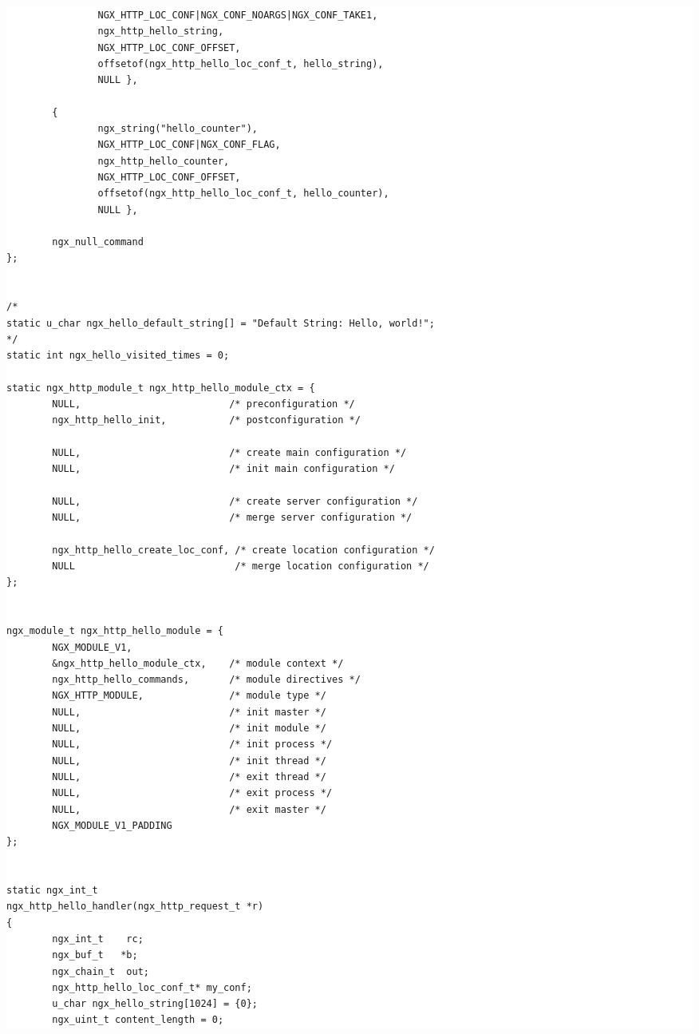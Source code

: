 ```text
                NGX_HTTP_LOC_CONF|NGX_CONF_NOARGS|NGX_CONF_TAKE1,
                ngx_http_hello_string,
                NGX_HTTP_LOC_CONF_OFFSET,
                offsetof(ngx_http_hello_loc_conf_t, hello_string),
                NULL },

        {
                ngx_string("hello_counter"),
                NGX_HTTP_LOC_CONF|NGX_CONF_FLAG,
                ngx_http_hello_counter,
                NGX_HTTP_LOC_CONF_OFFSET,
                offsetof(ngx_http_hello_loc_conf_t, hello_counter),
                NULL },

        ngx_null_command
};


/*
static u_char ngx_hello_default_string[] = "Default String: Hello, world!";
*/
static int ngx_hello_visited_times = 0;

static ngx_http_module_t ngx_http_hello_module_ctx = {
        NULL,                          /* preconfiguration */
        ngx_http_hello_init,           /* postconfiguration */

        NULL,                          /* create main configuration */
        NULL,                          /* init main configuration */

        NULL,                          /* create server configuration */
        NULL,                          /* merge server configuration */

        ngx_http_hello_create_loc_conf, /* create location configuration */
        NULL                            /* merge location configuration */
};


ngx_module_t ngx_http_hello_module = {
        NGX_MODULE_V1,
        &ngx_http_hello_module_ctx,    /* module context */
        ngx_http_hello_commands,       /* module directives */
        NGX_HTTP_MODULE,               /* module type */
        NULL,                          /* init master */
        NULL,                          /* init module */
        NULL,                          /* init process */
        NULL,                          /* init thread */
        NULL,                          /* exit thread */
        NULL,                          /* exit process */
        NULL,                          /* exit master */
        NGX_MODULE_V1_PADDING
};


static ngx_int_t
ngx_http_hello_handler(ngx_http_request_t *r)
{
        ngx_int_t    rc;
        ngx_buf_t   *b;
        ngx_chain_t  out;
        ngx_http_hello_loc_conf_t* my_conf;
        u_char ngx_hello_string[1024] = {0};
        ngx_uint_t content_length = 0;
```